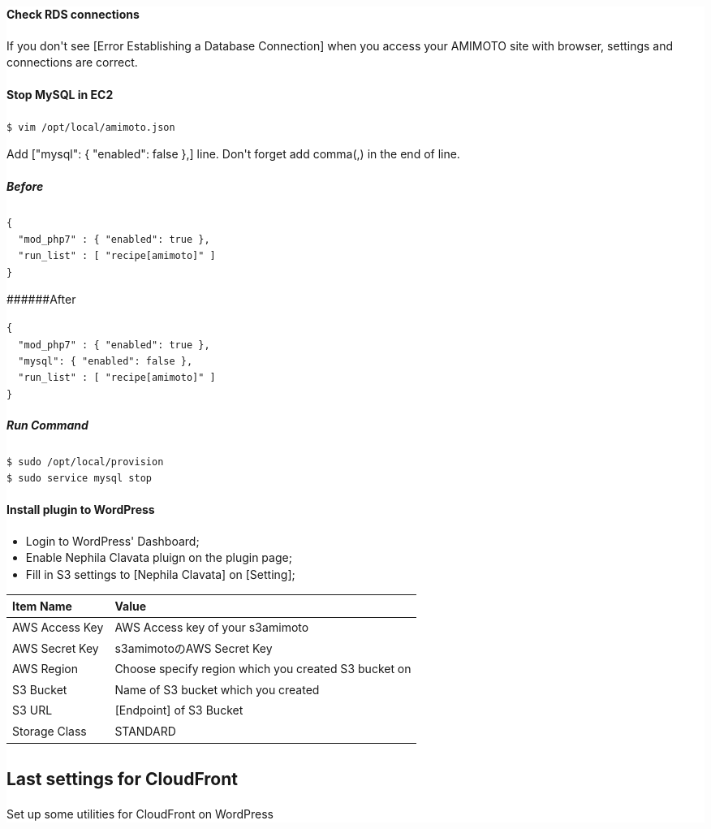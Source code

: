 #### Check RDS connections
If you don't see [Error Establishing a Database Connection] when you access your AMIMOTO site with browser, settings and connections are correct.

#### Stop MySQL in EC2
```
$ vim /opt/local/amimoto.json
```
Add ["mysql": { "enabled": false },] line.
Don't forget add comma(,) in the end of line.
##### Before
```
{
  "mod_php7" : { "enabled": true },
  "run_list" : [ "recipe[amimoto]" ]
}
```

######After
```
{
  "mod_php7" : { "enabled": true },
  "mysql": { "enabled": false },
  "run_list" : [ "recipe[amimoto]" ]
}
```

##### Run Command
```
$ sudo /opt/local/provision
$ sudo service mysql stop
```

#### Install plugin to WordPress
- Login to WordPress' Dashboard;
- Enable Nephila Clavata pluign on the plugin page;
- Fill in S3 settings to [Nephila Clavata] on [Setting];

| Item Name | Value |
| :-- | :--|
| AWS Access Key | AWS Access key of your s3amimoto |
| AWS Secret Key | s3amimotoのAWS Secret Key |
| AWS Region | Choose specify region which you created S3 bucket on |
| S3 Bucket | Name of S3 bucket which you created |
| S3 URL | [Endpoint] of S3 Bucket |
| Storage Class | STANDARD |

## Last settings for CloudFront
Set up some utilities for CloudFront on WordPress
